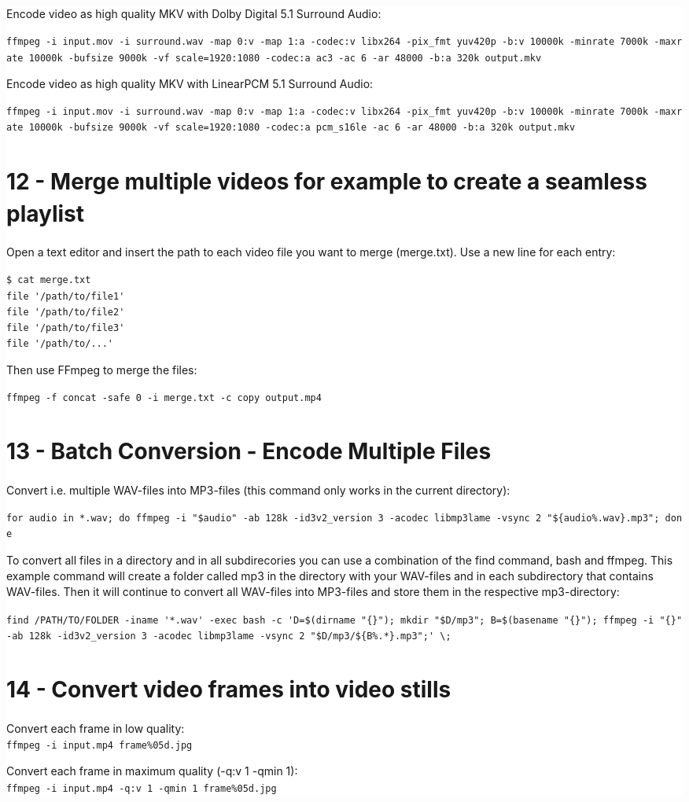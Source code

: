 Encode video as high quality MKV with Dolby Digital 5.1 Surround Audio:

`ffmpeg -i input.mov -i surround.wav -map 0:v -map 1:a -codec:v libx264 -pix_fmt yuv420p -b:v 10000k -minrate 7000k -maxrate 10000k -bufsize 9000k -vf scale=1920:1080 -codec:a ac3 -ac 6 -ar 48000 -b:a 320k output.mkv`

Encode video as high quality MKV with LinearPCM 5.1 Surround Audio:

`ffmpeg -i input.mov -i surround.wav -map 0:v -map 1:a -codec:v libx264 -pix_fmt yuv420p -b:v 10000k -minrate 7000k -maxrate 10000k -bufsize 9000k -vf scale=1920:1080 -codec:a pcm_s16le -ac 6 -ar 48000 -b:a 320k output.mkv`



# 12 - Merge multiple videos for example to create a seamless playlist

Open a text editor and insert the path to each video file you want to merge (merge.txt).
Use a new line for each entry:

`$ cat merge.txt`<br>
`file '/path/to/file1'`<br>
`file '/path/to/file2'`<br>
`file '/path/to/file3'`<br>
`file '/path/to/...'`

Then use FFmpeg to merge the files:

`ffmpeg -f concat -safe 0 -i merge.txt -c copy output.mp4`



# 13 - Batch Conversion - Encode Multiple Files

Convert i.e. multiple WAV-files into MP3-files (this command only works in the current directory):

`for audio in *.wav; do ffmpeg -i "$audio" -ab 128k -id3v2_version 3 -acodec libmp3lame -vsync 2 "${audio%.wav}.mp3"; done`

To convert all files in a directory and in all subdirecories you can use a combination of the find command, bash and ffmpeg. This example command will create a folder called mp3 in the directory with your WAV-files and in each subdirectory that contains WAV-files. Then it will continue to convert all WAV-files into MP3-files and store them in the respective mp3-directory:

`find /PATH/TO/FOLDER -iname '*.wav' -exec bash -c 'D=$(dirname "{}"); mkdir "$D/mp3"; B=$(basename "{}"); ffmpeg -i "{}" -ab 128k -id3v2_version 3 -acodec libmp3lame -vsync 2 "$D/mp3/${B%.*}.mp3";' \;`



# 14 - Convert video frames into video stills

Convert each frame in low quality:<br>
`ffmpeg -i input.mp4 frame%05d.jpg`

Convert each frame in maximum quality (-q:v 1 -qmin 1):<br>
`ffmpeg -i input.mp4 -q:v 1 -qmin 1 frame%05d.jpg`
